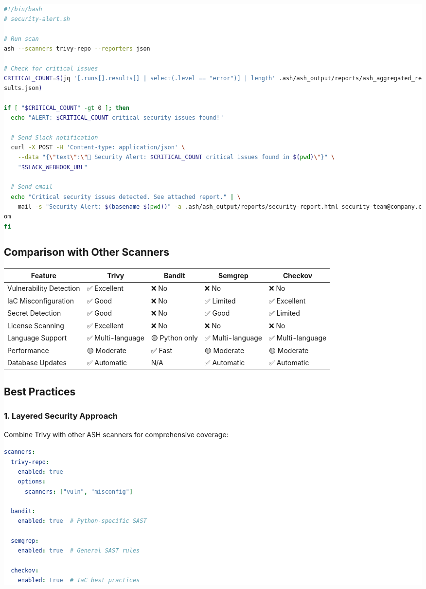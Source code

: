 ```bash
#!/bin/bash
# security-alert.sh

# Run scan
ash --scanners trivy-repo --reporters json

# Check for critical issues
CRITICAL_COUNT=$(jq '[.runs[].results[] | select(.level == "error")] | length' .ash/ash_output/reports/ash_aggregated_results.json)

if [ "$CRITICAL_COUNT" -gt 0 ]; then
  echo "ALERT: $CRITICAL_COUNT critical security issues found!"
  
  # Send Slack notification
  curl -X POST -H 'Content-type: application/json' \
    --data "{\"text\":\"🚨 Security Alert: $CRITICAL_COUNT critical issues found in $(pwd)\"}" \
    "$SLACK_WEBHOOK_URL"
  
  # Send email
  echo "Critical security issues detected. See attached report." | \
    mail -s "Security Alert: $(basename $(pwd))" -a .ash/ash_output/reports/security-report.html security-team@company.com
fi
```

## Comparison with Other Scanners

| Feature                 | Trivy            | Bandit        | Semgrep          | Checkov          |
| ----------------------- | ---------------- | ------------- | ---------------- | ---------------- |
| Vulnerability Detection | ✅ Excellent      | ❌ No          | ❌ No             | ❌ No             |
| IaC Misconfiguration    | ✅ Good           | ❌ No          | ✅ Limited        | ✅ Excellent      |
| Secret Detection        | ✅ Good           | ❌ No          | ✅ Good           | ✅ Limited        |
| License Scanning        | ✅ Excellent      | ❌ No          | ❌ No             | ❌ No             |
| Language Support        | ✅ Multi-language | 🟡 Python only | ✅ Multi-language | ✅ Multi-language |
| Performance             | 🟡 Moderate       | ✅ Fast        | 🟡 Moderate       | 🟡 Moderate       |
| Database Updates        | ✅ Automatic      | N/A           | ✅ Automatic      | ✅ Automatic      |

## Best Practices

### 1. Layered Security Approach

Combine Trivy with other ASH scanners for comprehensive coverage:

```yaml
scanners:
  trivy-repo:
    enabled: true
    options:
      scanners: ["vuln", "misconfig"]
  
  bandit:
    enabled: true  # Python-specific SAST
  
  semgrep:
    enabled: true  # General SAST rules
  
  checkov:
    enabled: true  # IaC best practices
```